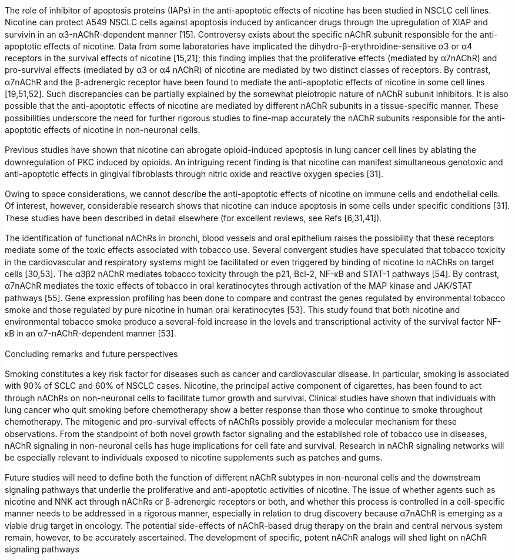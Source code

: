 The role of inhibitor of apoptosis proteins (IAPs) in the anti-apoptotic effects of nicotine has been studied in NSCLC cell lines. Nicotine can protect A549 NSCLC cells against apoptosis induced by anticancer drugs through the upregulation of XIAP and survivin in an α3-nAChR-dependent manner [15]. Controversy exists about the specific nAChR subunit responsible for the anti-apoptotic effects of nicotine. Data from some laboratories have implicated the dihydro-β-erythroidine-sensitive α3 or α4 receptors in the survival effects of nicotine [15,21]; this finding implies that the proliferative effects (mediated by α7nAChR) and pro-survival effects (mediated by α3 or α4 nAChR) of nicotine are mediated by two distinct classes of receptors. By contrast, α7nAChR and the β-adrenergic receptor have been found to mediate the anti-apoptotic effects of nicotine in some cell lines [19,51,52]. Such discrepancies can be partially explained by the somewhat pleiotropic nature of nAChR subunit inhibitors. It is also possible that the anti-apoptotic effects of nicotine are mediated by different nAChR subunits in a tissue-specific manner. These possibilities underscore the need for further rigorous studies to fine-map accurately the nAChR subunits responsible for the anti-apoptotic effects of nicotine in non-neuronal cells.

Previous studies have shown that nicotine can abrogate opioid-induced apoptosis in lung cancer cell lines by ablating the downregulation of PKC induced by opioids. An intriguing recent finding is that nicotine can manifest simultaneous genotoxic and anti-apoptotic effects in gingival fibroblasts through nitric oxide and reactive oxygen species [31].

Owing to space considerations, we cannot describe the anti-apoptotic effects of nicotine on immune cells and endothelial cells. Of interest, however, considerable research shows that nicotine can induce apoptosis in some cells under specific conditions [31]. These studies have been described in detail elsewhere (for excellent reviews, see Refs [6,31,41]).

The identification of functional nAChRs in bronchi, blood vessels and oral epithelium raises the possibility that these receptors mediate some of the toxic effects associated with tobacco use. Several convergent studies have speculated that tobacco toxicity in the cardiovascular and respiratory systems might be facilitated or even triggered by binding of nicotine to nAChRs on target cells [30,53]. The α3β2 nAChR mediates tobacco toxicity through the p21, Bcl-2, NF-κB and STAT-1 pathways [54]. By contrast, α7nAChR mediates the toxic effects of tobacco in oral keratinocytes through activation of the MAP kinase and JAK/STAT pathways [55]. Gene expression profiling has been done to compare and contrast the genes regulated by environmental tobacco smoke and those regulated by pure nicotine in human oral keratinocytes [53]. This study found that both nicotine and environmental tobacco smoke produce a several-fold increase in the levels and transcriptional activity of the survival factor NF-κB in an α7-nAChR-dependent manner [53].

Concluding remarks and future perspectives

Smoking constitutes a key risk factor for diseases such as cancer and cardiovascular disease. In particular, smoking is associated with 90% of SCLC and 60% of NSCLC cases. Nicotine, the principal active component of cigarettes, has been found to act through nAChRs on non-neuronal cells to facilitate tumor growth and survival. Clinical studies have shown that individuals with lung cancer who quit smoking before chemotherapy show a better response than those who continue to smoke throughout chemotherapy. The mitogenic and pro-survival effects of nAChRs possibly provide a molecular mechanism for these observations. From the standpoint of both novel growth factor signaling and the established role of tobacco use in diseases, nAChR signaling in non-neuronal cells has huge implications for cell fate and survival. Research in nAChR signaling networks will be especially relevant to individuals exposed to nicotine supplements such as patches and gums.

Future studies will need to define both the function of different nAChR subtypes in non-neuronal cells and the downstream signaling pathways that underlie the proliferative and anti-apoptotic activities of nicotine. The issue of whether agents such as nicotine and NNK act through nAChRs or β-adrenergic receptors or both, and whether this process is controlled in a cell-specific manner needs to be addressed in a rigorous manner, especially in relation to drug discovery because α7nAChR is emerging as a viable drug target in oncology. The potential side-effects of nAChR-based drug therapy on the brain and central nervous system remain, however, to be accurately ascertained. The development of specific, potent nAChR analogs will shed light on nAChR signaling pathways
